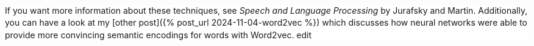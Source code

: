 If you want more information about these techniques, see _Speech and Language Processing_ by
Jurafsky and Martin. Additionally, you can have a look at my [other
post]({% post_url 2024-11-04-word2vec %}) which discusses how neural networks were able to provide
more convincing semantic encodings for words with Word2vec. edit
